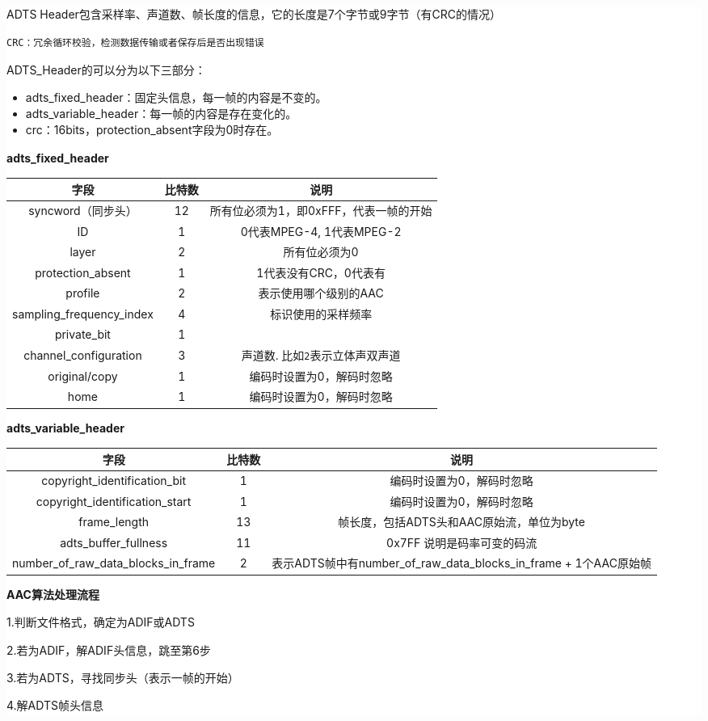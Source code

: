ADTS Header包含采样率、声道数、帧长度的信息，它的长度是7个字节或9字节（有CRC的情况）

```
CRC：冗余循环校验，检测数据传输或者保存后是否出现错误
```

ADTS\_Header的可以分为以下三部分：

* adts\_fixed\_header：固定头信息，每一帧的内容是不变的。
* adts\_variable\_header：每一帧的内容是存在变化的。
* crc：16bits，protection\_absent字段为0时存在。

**adts\_fixed\_header**

|             字段             | 比特数 |           说明           |
| :------------------------: | :-: | :--------------------: |
|        syncword（同步头）       |  12 | 所有位必须为1，即0xFFF，代表一帧的开始 |
|             ID             |  1  |  0代表MPEG-4, 1代表MPEG-2  |
|            layer           |  2  |         所有位必须为0        |
|     protection\_absent     |  1  |      1代表没有CRC，0代表有     |
|           profile          |  2  |      表示使用哪个级别的AAC      |
| sampling\_frequency\_index |  4  |        标识使用的采样频率       |
|        private\_bit        |  1  |                        |
|   channel\_configuration   |  3  |   声道数. 比如`2`表示立体声双声道   |
|        original/copy       |  1  |      编码时设置为0，解码时忽略     |
|            home            |  1  |      编码时设置为0，解码时忽略     |

**adts\_variable\_header**

|                    字段                    | 比特数 |                              说明                              |
| :--------------------------------------: | :-: | :----------------------------------------------------------: |
|      copyright\_identification\_bit      |  1  |                         编码时设置为0，解码时忽略                        |
|     copyright\_identification\_start     |  1  |                         编码时设置为0，解码时忽略                        |
|               frame\_length              |  13 |                  帧长度，包括ADTS头和AAC原始流，单位为byte                  |
|          adts\_buffer\_fullness          |  11 |                       0x7FF 说明是码率可变的码流                       |
| number\_of\_raw\_data\_blocks\_in\_frame |  2  | 表示ADTS帧中有number\_of\_raw\_data\_blocks\_in\_frame + 1个AAC原始帧 |

**AAC算法处理流程**

1.判断文件格式，确定为ADIF或ADTS

2.若为ADIF，解ADIF头信息，跳至第6步

3.若为ADTS，寻找同步头（表示一帧的开始）

4.解ADTS帧头信息
